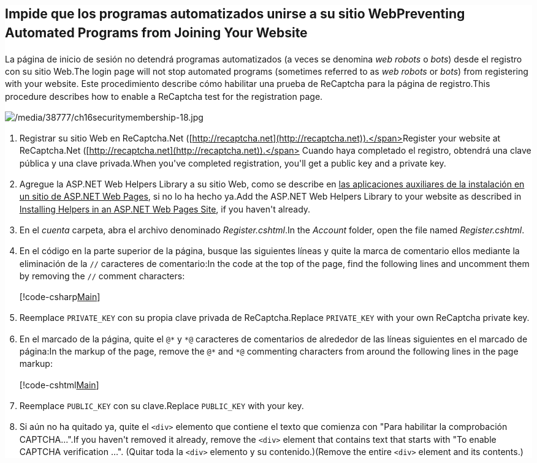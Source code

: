 ## <a name="preventing-automated-programs-from-joining-your-website"></a><span data-ttu-id="65b3e-274">Impide que los programas automatizados unirse a su sitio Web</span><span class="sxs-lookup"><span data-stu-id="65b3e-274">Preventing Automated Programs from Joining Your Website</span></span>

<span data-ttu-id="65b3e-275">La página de inicio de sesión no detendrá programas automatizados (a veces se denomina *web robots* o *bots*) desde el registro con su sitio Web.</span><span class="sxs-lookup"><span data-stu-id="65b3e-275">The login page will not stop automated programs (sometimes referred to as *web robots* or *bots*) from registering with your website.</span></span> <span data-ttu-id="65b3e-276">Este procedimiento describe cómo habilitar una prueba de ReCaptcha para la página de registro.</span><span class="sxs-lookup"><span data-stu-id="65b3e-276">This procedure describes how to enable a ReCaptcha test for the registration page.</span></span>

![/media/38777/ch16securitymembership-18.jpg](16-adding-security-and-membership/_static/image1.jpg)

1. <span data-ttu-id="65b3e-278">Registrar su sitio Web en ReCaptcha.Net ([http://recaptcha.net](http://recaptcha.net)).</span><span class="sxs-lookup"><span data-stu-id="65b3e-278">Register your website at ReCaptcha.Net ([http://recaptcha.net](http://recaptcha.net)).</span></span> <span data-ttu-id="65b3e-279">Cuando haya completado el registro, obtendrá una clave pública y una clave privada.</span><span class="sxs-lookup"><span data-stu-id="65b3e-279">When you've completed registration, you'll get a public key and a private key.</span></span>
2. <span data-ttu-id="65b3e-280">Agregue la ASP.NET Web Helpers Library a su sitio Web, como se describe en [las aplicaciones auxiliares de la instalación en un sitio de ASP.NET Web Pages](https://go.microsoft.com/fwlink/?LinkId=252372), si no lo ha hecho ya.</span><span class="sxs-lookup"><span data-stu-id="65b3e-280">Add the ASP.NET Web Helpers Library to your website as described in [Installing Helpers in an ASP.NET Web Pages Site](https://go.microsoft.com/fwlink/?LinkId=252372), if you haven't already.</span></span>
3. <span data-ttu-id="65b3e-281">En el *cuenta* carpeta, abra el archivo denominado *Register.cshtml*.</span><span class="sxs-lookup"><span data-stu-id="65b3e-281">In the *Account* folder, open the file named *Register.cshtml*.</span></span>
4. <span data-ttu-id="65b3e-282">En el código en la parte superior de la página, busque las siguientes líneas y quite la marca de comentario ellos mediante la eliminación de la `//` caracteres de comentario:</span><span class="sxs-lookup"><span data-stu-id="65b3e-282">In the code at the top of the page, find the following lines and uncomment them by removing the `//` comment characters:</span></span>

    [!code-csharp[Main](16-adding-security-and-membership/samples/sample6.cs)]
5. <span data-ttu-id="65b3e-283">Reemplace `PRIVATE_KEY` con su propia clave privada de ReCaptcha.</span><span class="sxs-lookup"><span data-stu-id="65b3e-283">Replace `PRIVATE_KEY` with your own ReCaptcha private key.</span></span>
6. <span data-ttu-id="65b3e-284">En el marcado de la página, quite el `@*` y `*@` caracteres de comentarios de alrededor de las líneas siguientes en el marcado de página:</span><span class="sxs-lookup"><span data-stu-id="65b3e-284">In the markup of the page, remove the `@*` and `*@` commenting characters from around the following lines in the page markup:</span></span>

    [!code-cshtml[Main](16-adding-security-and-membership/samples/sample7.cshtml)]
7. <span data-ttu-id="65b3e-285">Reemplace `PUBLIC_KEY` con su clave.</span><span class="sxs-lookup"><span data-stu-id="65b3e-285">Replace `PUBLIC_KEY` with your key.</span></span>
8. <span data-ttu-id="65b3e-286">Si aún no ha quitado ya, quite el `<div>` elemento que contiene el texto que comienza con "Para habilitar la comprobación CAPTCHA...".</span><span class="sxs-lookup"><span data-stu-id="65b3e-286">If you haven't removed it already, remove the `<div>` element that contains text that starts with "To enable CAPTCHA verification ...".</span></span> <span data-ttu-id="65b3e-287">(Quitar toda la `<div>` elemento y su contenido.)</span><span class="sxs-lookup"><span data-stu-id="65b3e-287">(Remove the entire `<div>` element and its contents.)</span></span>
